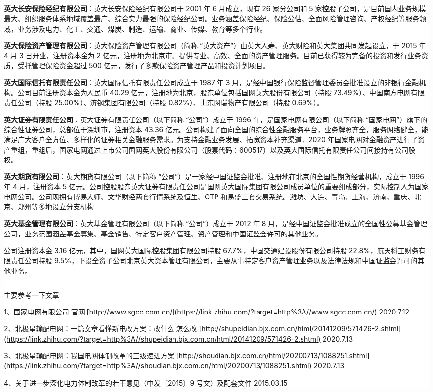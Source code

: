 **英大长安保险经纪有限公司**：英大长安保险经纪有限公司于 2001 年 6 月成立，现有 26 家分公司和 5 家控股子公司，是目前国内业务规模最大、组织服务体系地域覆盖最广、综合实力最强的保险经纪公司。业务涵盖保险经纪、保险公估、全面风险管理咨询、产权经纪等服务领域，业务涉及电力、化工、交通、煤炭、制造、运输、商业、传媒、教育等多个行业。

**英大保险资产管理有限公司**：英大保险资产管理有限公司（简称 “英大资产”）由英大人寿、英大财险和英大集团共同发起设立，于 2015 年 4 月 3 日开业，注册资本金为 2 亿元，注册地为北京市。提供专业、高效、全面的资产管理服务。目前已获得较为完备的投资和发行业务资质，受托管理保险资金超过 500 亿元，发行了多款保险资产管理产品和投资计划项目。

**英大国际信托有限责任公司**：英大国际信托有限责任公司成立于 1987 年 3 月，是经中国银行保险监督管理委员会批准设立的非银行金融机构。公司目前注册资本金为人民币 40.29 亿元，注册地为北京，股东单位包括国网英大股份有限公司（持股 73.49%）、中国南方电网有限责任公司（持股 25.00%）、济钢集团有限公司（持股 0.82%）、山东网瑞物产有限公司（持股 0.69%）。

**英大证券有限责任公司**：英大证券有限责任公司（以下简称 “公司”）成立于 1996 年，是国家电网有限公司（以下简称 “国家电网”）旗下的综合性证券公司，总部位于深圳市，注册资本 43.36 亿元。公司构建了面向全国的综合性金融服务平台，业务牌照齐全，服务网络健全，能满足广大客户全方位、多样化的证券相关金融服务需求。为支持金融业务发展、拓宽资本补充渠道，2020 年国家电网对金融资产进行了资产重组，重组后，国家电网通过上市公司国网英大股份有限公司（股票代码：600517）以及英大国际信托有限责任公司间接持有公司股权。

**英大期货有限公司**：英大期货有限公司（以下简称 “公司”）是一家经中国证监会批准、注册地在北京的全国性期货经营机构，成立于 1996 年 4 月，注册资本 5 亿元。公司控股股东英大证券有限责任公司是国网英大国际集团有限公司成员单位的重要组成部分，实际控制人为国家电网公司。公司现拥有博易大师、文华财经两套行情系统及恒生、CTP 和易盛三套交易系统。潍坊、大连、青岛、上海、济南、重庆、北京、郑州等多地设立分支机构

**英大基金管理有限公司**：英大基金管理有限公司（以下简称 “公司”）成立于 2012 年 8 月，是经中国证监会批准成立的全国性公募基金管理公司，业务范围涵盖基金募集、基金销售、特定客户资产管理、资产管理和中国证监会许可的其他业务。

公司注册资本金 3.16 亿元，其中，国网英大国际控股集团有限公司持股 67.7%，中国交通建设股份有限公司持股 22.8%，航天科工财务有限责任公司持股 9.5%，下设全资子公司北京英大资本管理有限公司，主要从事特定客户资产管理业务以及法律法规和中国证监会许可的其他业务。

---

主要参考一下文章

1、国家电网有限公司 官网 [http://www.sgcc.com.cn/](https://link.zhihu.com/?target=http%3A//www.sgcc.com.cn/) 2020.7.12

2、北极星输配电网：一篇文章看懂新电改方案：改什么 怎么改 [http://shupeidian.bjx.com.cn/html/20141209/571426-2.shtml](https://link.zhihu.com/?target=http%3A//shupeidian.bjx.com.cn/html/20141209/571426-2.shtml) 2020.7.13

3、北极星输配电网：我国电网体制改革的三级递进方案 [http://shoudian.bjx.com.cn/html/20200713/1088251.shtml](https://link.zhihu.com/?target=http%3A//shoudian.bjx.com.cn/html/20200713/1088251.shtml) 2020.7.13

4、关于进一步深化电力体制改革的若干意见（中发〔2015〕9 号文）及配套文件 2015.03.15

